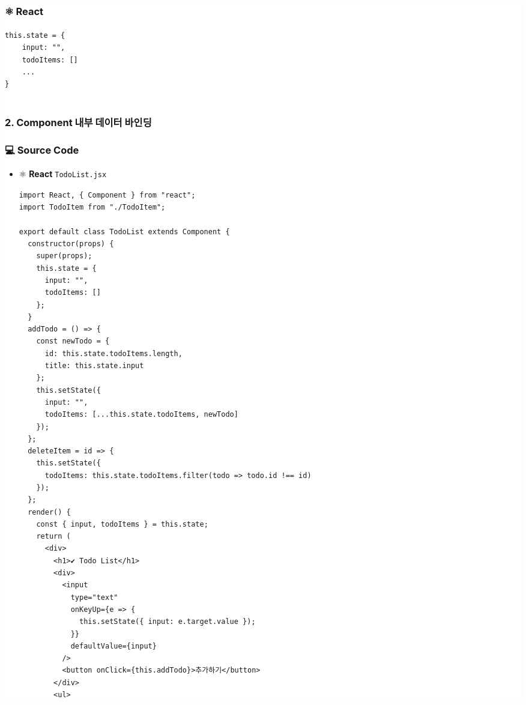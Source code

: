 ### ⚛ React

```
this.state = {
	input: "",
	todoItems: []
	... 
}


```

  

### 2. Component 내부 데이터 바인딩

  

### 💻 Source Code

  

- ⚛ **React** `TodoList.jsx`
    
    ```
    import React, { Component } from "react";
    import TodoItem from "./TodoItem";
    
    export default class TodoList extends Component {
      constructor(props) {
        super(props);
        this.state = {
          input: "",
          todoItems: []
        };
      }
      addTodo = () => {
        const newTodo = {
          id: this.state.todoItems.length,
          title: this.state.input
        };
        this.setState({
          input: "",
          todoItems: [...this.state.todoItems, newTodo]
        });
      };
      deleteItem = id => {
        this.setState({
          todoItems: this.state.todoItems.filter(todo => todo.id !== id)
        });
      };
      render() {
        const { input, todoItems } = this.state;
        return (
          <div>
            <h1>✔ Todo List</h1>
            <div>
              <input
                type="text"
                onKeyUp={e => {
                  this.setState({ input: e.target.value });
                }}
                defaultValue={input}
              />
              <button onClick={this.addTodo}>추가하기</button>
            </div>
            <ul>